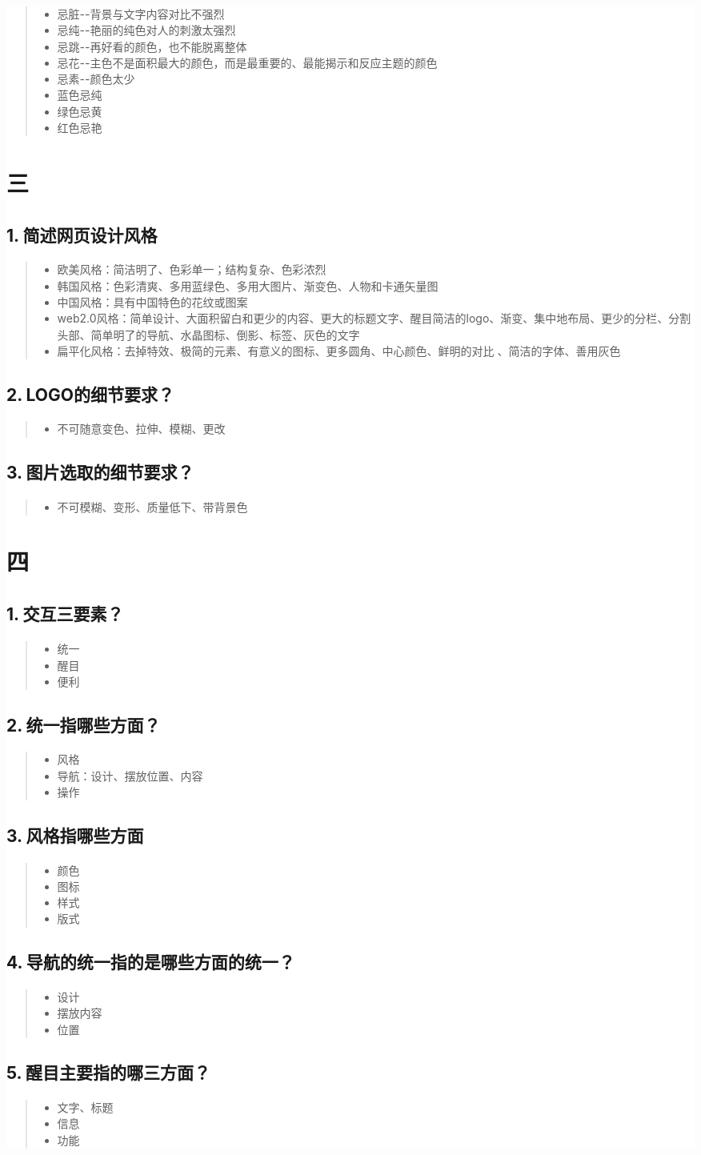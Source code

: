 >- 忌脏--背景与文字内容对比不强烈
>- 忌纯--艳丽的纯色对人的刺激太强烈
>- 忌跳--再好看的颜色，也不能脱离整体
>- 忌花--主色不是面积最大的颜色，而是最重要的、最能揭示和反应主题的颜色
>- 忌素--颜色太少
>- 蓝色忌纯
>- 绿色忌黄
>- 红色忌艳

# 三 
## 1. 简述网页设计风格
>- 欧美风格：简洁明了、色彩单一；结构复杂、色彩浓烈
>- 韩国风格：色彩清爽、多用蓝绿色、多用大图片、渐变色、人物和卡通矢量图
>- 中国风格：具有中国特色的花纹或图案
>- web2.0风格：简单设计、大面积留白和更少的内容、更大的标题文字、醒目简洁的logo、渐变、集中地布局、更少的分栏、分割头部、简单明了的导航、水晶图标、倒影、标签、灰色的文字
>- 扁平化风格：去掉特效、极简的元素、有意义的图标、更多圆角、中心颜色、鲜明的对比 、简洁的字体、善用灰色
## 2. LOGO的细节要求？
>- 不可随意变色、拉伸、模糊、更改
## 3. 图片选取的细节要求？
>- 不可模糊、变形、质量低下、带背景色

# 四
## 1. 交互三要素？
>- 统一
>- 醒目
>- 便利
## 2. 统一指哪些方面？
>- 风格
>- 导航：设计、摆放位置、内容
>- 操作
## 3. 风格指哪些方面
>- 颜色
>- 图标
>- 样式
>- 版式
## 4. 导航的统一指的是哪些方面的统一？
>- 设计
>- 摆放内容
>- 位置
## 5. 醒目主要指的哪三方面？
>- 文字、标题
>- 信息
>- 功能
